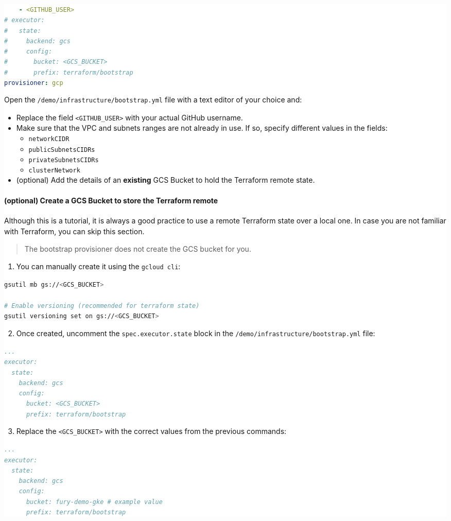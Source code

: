 ```yaml
    - <GITHUB_USER>
# executor:
#   state:
#     backend: gcs
#     config:
#       bucket: <GCS_BUCKET>
#       prefix: terraform/bootstrap
provisioner: gcp
```

Open the `/demo/infrastructure/bootstrap.yml` file with a text editor of your choice and:

- Replace the field `<GITHUB_USER>` with your actual GitHub username.
- Make sure that the VPC and subnets ranges are not already in use. If so, specify different values in the fields:
  - `networkCIDR`
  - `publicSubnetsCIDRs`
  - `privateSubnetsCIDRs`
  - `clusterNetwork`
- (optional) Add the details of an **existing** GCS Bucket to hold the Terraform remote state.

#### (optional) Create a GCS Bucket to store the Terraform remote

Although this is a tutorial, it is always a good practice to use a remote Terraform state over a local one. In case you are not familiar with Terraform, you can skip this section.

> The bootstrap provisioner does not create the GCS bucket for you.

1. You can manually create it using the `gcloud cli`:

```bash
gsutil mb gs://<GCS_BUCKET>

# Enable versioning (recommended for terraform state)
gsutil versioning set on gs://<GCS_BUCKET>
```

2. Once created, uncomment the `spec.executor.state` block in the `/demo/infrastructure/bootstrap.yml` file:

```yaml
...
executor:
  state:
    backend: gcs
    config:
      bucket: <GCS_BUCKET>
      prefix: terraform/bootstrap
```

3. Replace the `<GCS_BUCKET>` with the correct values from the previous commands:

```yaml
...
executor:
  state:
    backend: gcs
    config:
      bucket: fury-demo-gke # example value
      prefix: terraform/bootstrap
```
